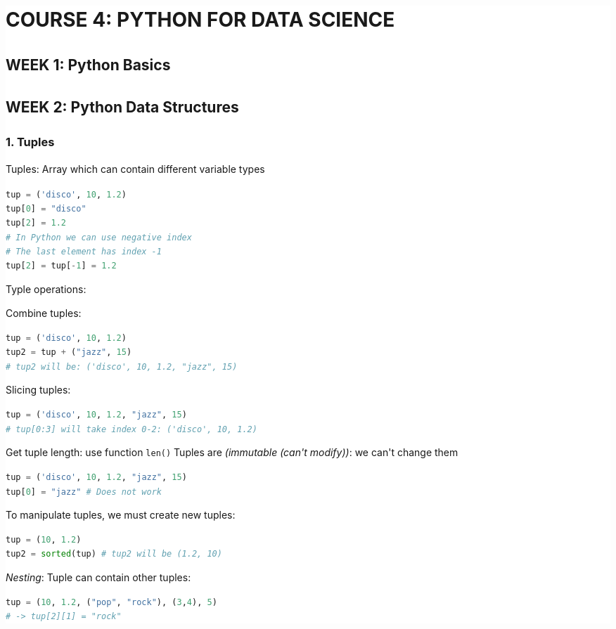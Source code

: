 # COURSE 4: PYTHON FOR DATA SCIENCE

## WEEK 1: Python Basics
## WEEK 2: Python Data Structures

### 1. Tuples 

Tuples: Array which can contain different variable types

```python
tup = ('disco', 10, 1.2)
tup[0] = "disco"
tup[2] = 1.2
# In Python we can use negative index
# The last element has index -1
tup[2] = tup[-1] = 1.2
```
	
Typle operations:

Combine tuples:

```python
tup = ('disco', 10, 1.2)
tup2 = tup + ("jazz", 15)
# tup2 will be: ('disco', 10, 1.2, "jazz", 15)
```

Slicing tuples:

```python
tup = ('disco', 10, 1.2, "jazz", 15)
# tup[0:3] will take index 0-2: ('disco', 10, 1.2)
```

Get tuple length: use function `len()`
Tuples are *(immutable (can't modify))*: we can't change them

```python
tup = ('disco', 10, 1.2, "jazz", 15)
tup[0] = "jazz" # Does not work
```

To manipulate tuples, we must create new tuples:

```python
tup = (10, 1.2)
tup2 = sorted(tup) # tup2 will be (1.2, 10)
```

*Nesting*: Tuple can contain other tuples:

```python
tup = (10, 1.2, ("pop", "rock"), (3,4), 5)
# -> tup[2][1] = "rock" 
```
